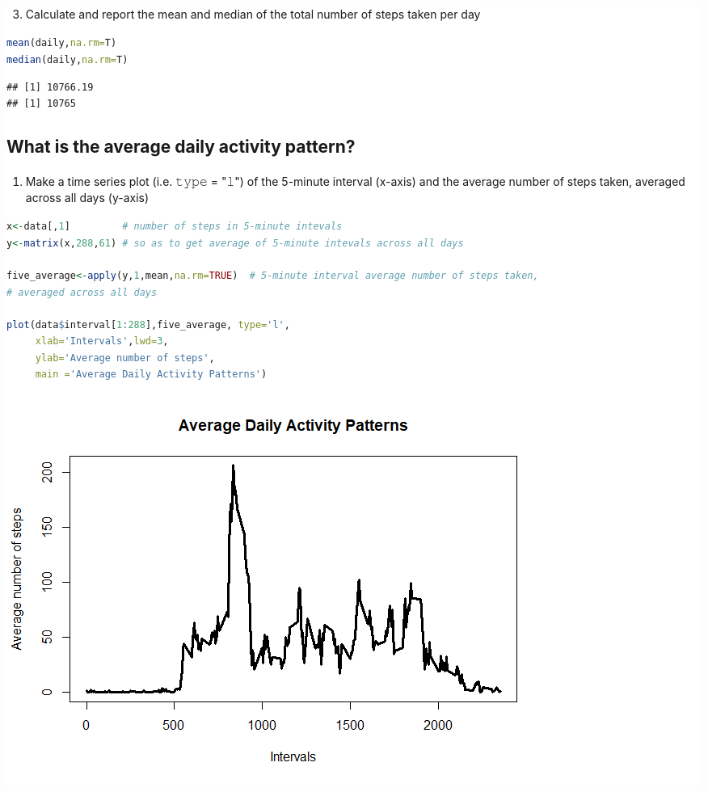 3. Calculate and report the mean and median of the total number of steps taken per day


```r
mean(daily,na.rm=T)
median(daily,na.rm=T)
```

```
## [1] 10766.19
## [1] 10765
```

## What is the average daily activity pattern?

1. Make a time series plot (i.e. 𝚝𝚢𝚙𝚎 = "𝚕") of the 5-minute interval (x-axis) and the average number of steps taken, averaged across all days (y-axis)


```r
x<-data[,1]         # number of steps in 5-minute intevals
y<-matrix(x,288,61) # so as to get average of 5-minute intevals across all days  

five_average<-apply(y,1,mean,na.rm=TRUE)  # 5-minute interval average number of steps taken, 
# averaged across all days

plot(data$interval[1:288],five_average, type='l',
     xlab='Intervals',lwd=3,
     ylab='Average number of steps',
     main ='Average Daily Activity Patterns')
```

![](PA1_templat_files/figure-html/unnamed-chunk-8-1.png)
